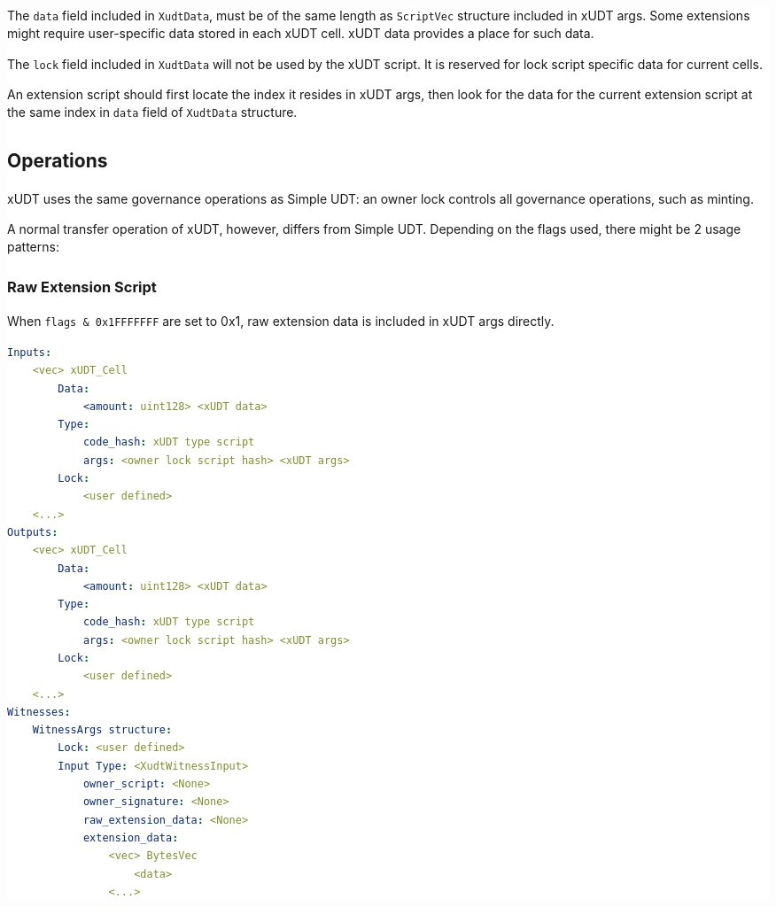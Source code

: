 The `data` field included in `XudtData`, must be of the same length
as `ScriptVec` structure included in xUDT args. Some extensions might require
user-specific data stored in each xUDT cell. xUDT data provides a place for such
data.

The `lock` field included in `XudtData` will not be used by the xUDT script. It
is reserved for lock script specific data for current cells.

An extension script should first locate the index it resides in xUDT
args, then look for the data for the current extension script at the same index
in `data` field of `XudtData` structure.

## **Operations**

xUDT uses the same governance operations as Simple UDT: an owner lock controls
all governance operations, such as minting.

A normal transfer operation of xUDT, however, differs from Simple UDT. Depending
on the flags used, there might be 2 usage patterns:

### **Raw Extension Script**

When `flags & 0x1FFFFFFF` are set to 0x1, raw extension data is included in xUDT args directly.

```yaml
Inputs:
    <vec> xUDT_Cell
        Data:
            <amount: uint128> <xUDT data>
        Type:
            code_hash: xUDT type script
            args: <owner lock script hash> <xUDT args>
        Lock:
            <user defined>
    <...>
Outputs:
    <vec> xUDT_Cell
        Data:
            <amount: uint128> <xUDT data>
        Type:
            code_hash: xUDT type script
            args: <owner lock script hash> <xUDT args>
        Lock:
            <user defined>
    <...>
Witnesses:
    WitnessArgs structure:
        Lock: <user defined>
        Input Type: <XudtWitnessInput>
            owner_script: <None>
            owner_signature: <None>				
            raw_extension_data: <None>
            extension_data: 
                <vec> BytesVec
                    <data> 
                <...>
```
